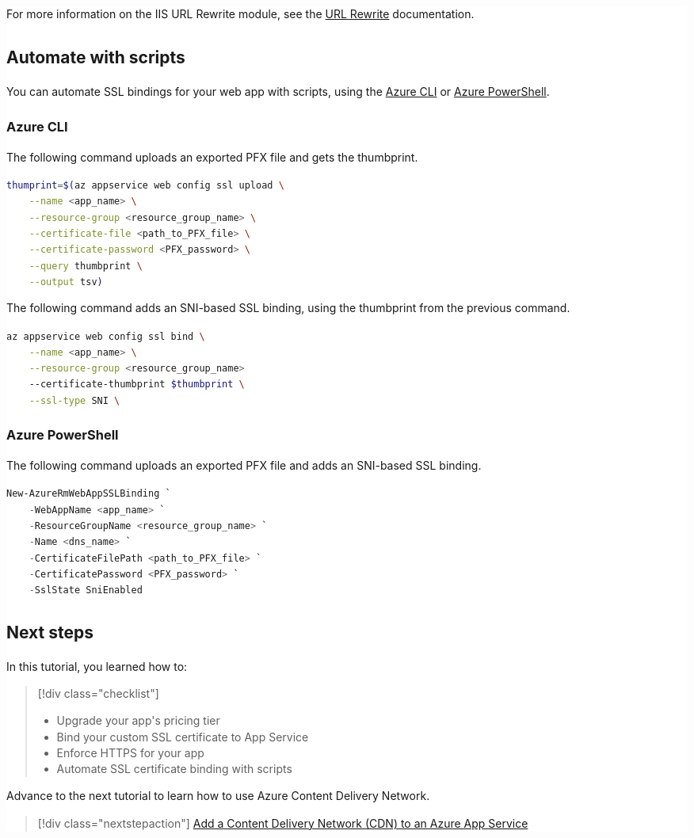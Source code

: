 For more information on the IIS URL Rewrite module, see the [URL Rewrite](http://www.iis.net/downloads/microsoft/url-rewrite) documentation.

## Automate with scripts

You can automate SSL bindings for your web app with scripts, using the [Azure CLI](/cli/azure/install-azure-cli) or [Azure PowerShell](/powershell/azure/overview).

### Azure CLI

The following command uploads an exported PFX file and gets the thumbprint. 

```bash
thumprint=$(az appservice web config ssl upload \
    --name <app_name> \
    --resource-group <resource_group_name> \
    --certificate-file <path_to_PFX_file> \
    --certificate-password <PFX_password> \
    --query thumbprint \
    --output tsv)
```

The following command adds an SNI-based SSL binding, using the thumbprint from the previous command.

```bash
az appservice web config ssl bind \
    --name <app_name> \
    --resource-group <resource_group_name>
    --certificate-thumbprint $thumbprint \
    --ssl-type SNI \
```

### Azure PowerShell

The following command uploads an exported PFX file and adds an SNI-based SSL binding.

```PowerShell
New-AzureRmWebAppSSLBinding `
    -WebAppName <app_name> `
    -ResourceGroupName <resource_group_name> `
    -Name <dns_name> `
    -CertificateFilePath <path_to_PFX_file> `
    -CertificatePassword <PFX_password> `
    -SslState SniEnabled
```

## Next steps

In this tutorial, you learned how to:

> [!div class="checklist"]
> * Upgrade your app's pricing tier
> * Bind your custom SSL certificate to App Service
> * Enforce HTTPS for your app
> * Automate SSL certificate binding with scripts

Advance to the next tutorial to learn how to use Azure Content Delivery Network.

> [!div class="nextstepaction"]
> [Add a Content Delivery Network (CDN) to an Azure App Service](app-service-web-tutorial-content-delivery-network.md)
